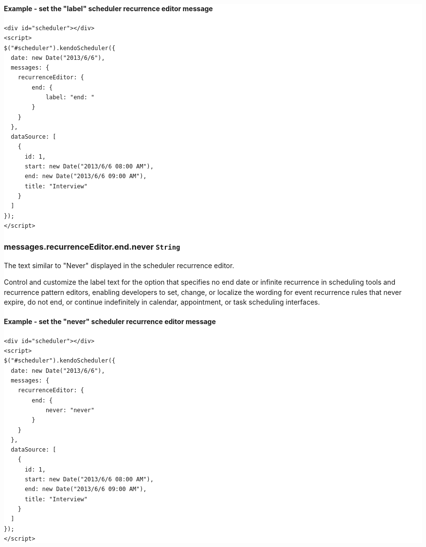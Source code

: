 #### Example - set the "label" scheduler recurrence editor message

    <div id="scheduler"></div>
    <script>
    $("#scheduler").kendoScheduler({
      date: new Date("2013/6/6"),
      messages: {
        recurrenceEditor: {
            end: {
                label: "end: "
            }
        }
      },
      dataSource: [
        {
          id: 1,
          start: new Date("2013/6/6 08:00 AM"),
          end: new Date("2013/6/6 09:00 AM"),
          title: "Interview"
        }
      ]
    });
    </script>

### messages.recurrenceEditor.end.never `String`

The text similar to "Never" displayed in the scheduler recurrence editor.


<div class="meta-api-description">
Control and customize the label text for the option that specifies no end date or infinite recurrence in scheduling tools and recurrence pattern editors, enabling developers to set, change, or localize the wording for event recurrence rules that never expire, do not end, or continue indefinitely in calendar, appointment, or task scheduling interfaces.
</div>

#### Example - set the "never" scheduler recurrence editor message

    <div id="scheduler"></div>
    <script>
    $("#scheduler").kendoScheduler({
      date: new Date("2013/6/6"),
      messages: {
        recurrenceEditor: {
            end: {
                never: "never"
            }
        }
      },
      dataSource: [
        {
          id: 1,
          start: new Date("2013/6/6 08:00 AM"),
          end: new Date("2013/6/6 09:00 AM"),
          title: "Interview"
        }
      ]
    });
    </script>
